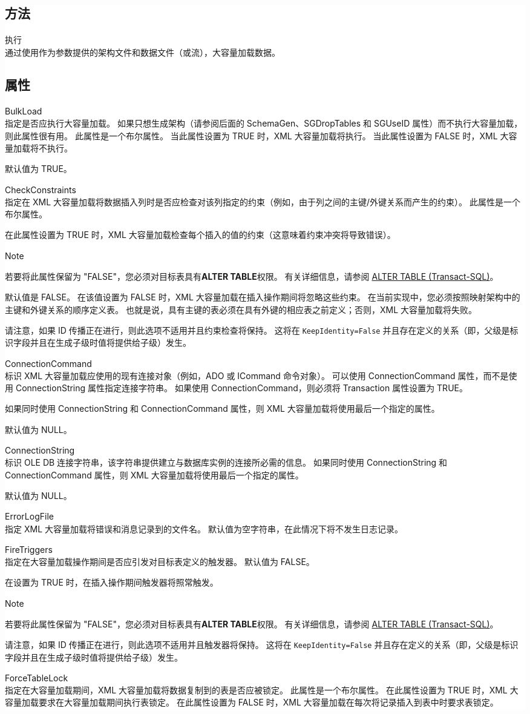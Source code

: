 ## <a name="methods"></a>方法  
 执行  
 通过使用作为参数提供的架构文件和数据文件（或流），大容量加载数据。  
  
## <a name="properties"></a>属性  
 BulkLoad  
 指定是否应执行大容量加载。 如果只想生成架构（请参阅后面的 SchemaGen、SGDropTables 和 SGUseID 属性）而不执行大容量加载，则此属性很有用。 此属性是一个布尔属性。 当此属性设置为 TRUE 时，XML 大容量加载将执行。 当此属性设置为 FALSE 时，XML 大容量加载将不执行。  
  
 默认值为 TRUE。  
  
 CheckConstraints  
 指定在 XML 大容量加载将数据插入列时是否应检查对该列指定的约束（例如，由于列之间的主键/外键关系而产生的约束）。 此属性是一个布尔属性。  
  
 在此属性设置为 TRUE 时，XML 大容量加载检查每个插入的值的约束（这意味着约束冲突将导致错误）。  
  
> [!NOTE]  
>  若要将此属性保留为 "FALSE"，您必须对目标表具有**ALTER TABLE**权限。 有关详细信息，请参阅 [ALTER TABLE (Transact-SQL)](../../../t-sql/statements/alter-table-transact-sql.md)。  
  
 默认值是 FALSE。 在该值设置为 FALSE 时，XML 大容量加载在插入操作期间将忽略这些约束。 在当前实现中，您必须按照映射架构中的主键和外键关系的顺序定义表。 也就是说，具有主键的表必须在具有外键的相应表之前定义；否则，XML 大容量加载将失败。  
  
 请注意，如果 ID 传播正在进行，则此选项不适用并且约束检查将保持。 这将在 `KeepIdentity=False` 并且存在定义的关系（即，父级是标识字段并且在生成子级时值将提供给子级）发生。  
  
 ConnectionCommand  
 标识 XML 大容量加载应使用的现有连接对象（例如，ADO 或 ICommand 命令对象）。 可以使用 ConnectionCommand 属性，而不是使用 ConnectionString 属性指定连接字符串。 如果使用 ConnectionCommand，则必须将 Transaction 属性设置为 TRUE。  
  
 如果同时使用 ConnectionString 和 ConnectionCommand 属性，则 XML 大容量加载将使用最后一个指定的属性。  
  
 默认值为 NULL。  
  
 ConnectionString  
 标识 OLE DB 连接字符串，该字符串提供建立与数据库实例的连接所必需的信息。 如果同时使用 ConnectionString 和 ConnectionCommand 属性，则 XML 大容量加载将使用最后一个指定的属性。  
  
 默认值为 NULL。  
  
 ErrorLogFile  
 指定 XML 大容量加载将错误和消息记录到的文件名。 默认值为空字符串，在此情况下将不发生日志记录。  
  
 FireTriggers  
 指定在大容量加载操作期间是否应引发对目标表定义的触发器。 默认值为 FALSE。  
  
 在设置为 TRUE 时，在插入操作期间触发器将照常触发。  
  
> [!NOTE]  
>  若要将此属性保留为 "FALSE"，您必须对目标表具有**ALTER TABLE**权限。 有关详细信息，请参阅 [ALTER TABLE (Transact-SQL)](../../../t-sql/statements/alter-table-transact-sql.md)。  
  
 请注意，如果 ID 传播正在进行，则此选项不适用并且触发器将保持。 这将在 `KeepIdentity=False` 并且存在定义的关系（即，父级是标识字段并且在生成子级时值将提供给子级）发生。  
  
 ForceTableLock  
 指定在大容量加载期间，XML 大容量加载将数据复制到的表是否应被锁定。 此属性是一个布尔属性。 在此属性设置为 TRUE 时，XML 大容量加载要求在大容量加载期间执行表锁定。 在此属性设置为 FALSE 时，XML 大容量加载在每次将记录插入到表中时要求表锁定。  
  